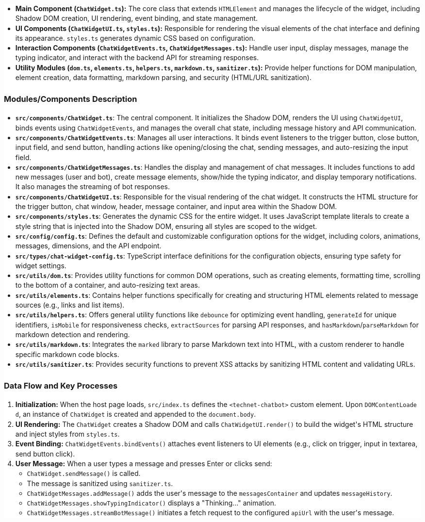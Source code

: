 - **Main Component (`ChatWidget.ts`):** The core class that extends `HTMLElement` and manages the lifecycle of the widget, including Shadow DOM creation, UI rendering, event binding, and state management.
- **UI Components (`ChatWidgetUI.ts`, `styles.ts`):** Responsible for rendering the visual elements of the chat interface and defining its appearance. `styles.ts` generates dynamic CSS based on configuration.
- **Interaction Components (`ChatWidgetEvents.ts`, `ChatWidgetMessages.ts`):** Handle user input, display messages, manage the typing indicator, and interact with the backend API for streaming responses.
- **Utility Modules (`dom.ts`, `elements.ts`, `helpers.ts`, `markdown.ts`, `sanitizer.ts`):** Provide helper functions for DOM manipulation, element creation, data formatting, markdown parsing, and security (HTML/URL sanitization).

### Modules/Components Description

- **`src/components/ChatWidget.ts`**: The central component. It initializes the Shadow DOM, renders the UI using `ChatWidgetUI`, binds events using `ChatWidgetEvents`, and manages the overall chat state, including message history and API communication.
- **`src/components/ChatWidgetEvents.ts`**: Manages all user interactions. It binds event listeners to the trigger button, close button, input field, and send button, handling actions like opening/closing the chat, sending messages, and auto-resizing the input field.
- **`src/components/ChatWidgetMessages.ts`**: Handles the display and management of chat messages. It includes functions to add new messages (user and bot), create message elements, show/hide the typing indicator, and display temporary notifications. It also manages the streaming of bot responses.
- **`src/components/ChatWidgetUI.ts`**: Responsible for the visual rendering of the chat widget. It constructs the HTML structure for the trigger button, chat window, header, message container, and input area within the Shadow DOM.
- **`src/components/styles.ts`**: Generates the dynamic CSS for the entire widget. It uses JavaScript template literals to create a style string that is injected into the Shadow DOM, ensuring all styles are scoped to the widget.
- **`src/config/config.ts`**: Defines the default and customizable configuration options for the widget, including colors, animations, messages, dimensions, and the API endpoint.
- **`src/types/chat-widget-config.ts`**: TypeScript interface definitions for the configuration objects, ensuring type safety for widget settings.
- **`src/utils/dom.ts`**: Provides utility functions for common DOM operations, such as creating elements, formatting time, scrolling to the bottom of a container, and auto-resizing text areas.
- **`src/utils/elements.ts`**: Contains helper functions specifically for creating and structuring HTML elements related to message sources (e.g., links and list items).
- **`src/utils/helpers.ts`**: Offers general utility functions like `debounce` for optimizing event handling, `generateId` for unique identifiers, `isMobile` for responsiveness checks, `extractSources` for parsing API responses, and `hasMarkdown`/`parseMarkdown` for markdown detection and rendering.
- **`src/utils/markdown.ts`**: Integrates the `marked` library to parse Markdown text into HTML, with a custom renderer to handle specific markdown code blocks.
- **`src/utils/sanitizer.ts`**: Provides security functions to prevent XSS attacks by sanitizing HTML content and validating URLs.

### Data Flow and Key Processes

1.  **Initialization:** When the host page loads, `src/index.ts` defines the `<technet-chatbot>` custom element. Upon `DOMContentLoaded`, an instance of `ChatWidget` is created and appended to the `document.body`.
2.  **UI Rendering:** The `ChatWidget` creates a Shadow DOM and calls `ChatWidgetUI.render()` to build the widget's HTML structure and inject styles from `styles.ts`.
3.  **Event Binding:** `ChatWidgetEvents.bindEvents()` attaches event listeners to UI elements (e.g., click on trigger, input in textarea, send button click).
4.  **User Message:** When a user types a message and presses Enter or clicks send:
    - `ChatWidget.sendMessage()` is called.
    - The message is sanitized using `sanitizer.ts`.
    - `ChatWidgetMessages.addMessage()` adds the user's message to the `messagesContainer` and updates `messageHistory`.
    - `ChatWidgetMessages.showTypingIndicator()` displays a "Thinking..." animation.
    - `ChatWidgetMessages.streamBotMessage()` initiates a fetch request to the configured `apiUrl` with the user's message.
